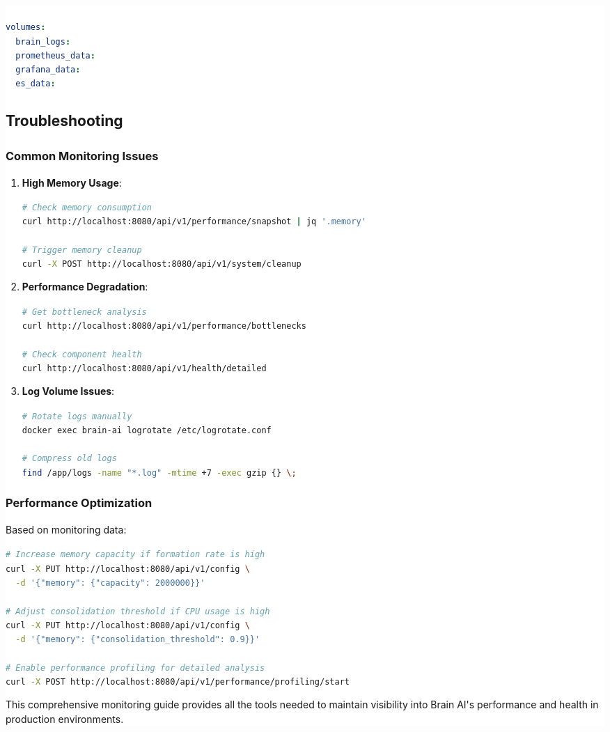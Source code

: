 ```yaml

volumes:
  brain_logs:
  prometheus_data:
  grafana_data:
  es_data:
```

## Troubleshooting

### Common Monitoring Issues

1. **High Memory Usage**:
   ```bash
   # Check memory consumption
   curl http://localhost:8080/api/v1/performance/snapshot | jq '.memory'
   
   # Trigger memory cleanup
   curl -X POST http://localhost:8080/api/v1/system/cleanup
   ```

2. **Performance Degradation**:
   ```bash
   # Get bottleneck analysis
   curl http://localhost:8080/api/v1/performance/bottlenecks
   
   # Check component health
   curl http://localhost:8080/api/v1/health/detailed
   ```

3. **Log Volume Issues**:
   ```bash
   # Rotate logs manually
   docker exec brain-ai logrotate /etc/logrotate.conf
   
   # Compress old logs
   find /app/logs -name "*.log" -mtime +7 -exec gzip {} \;
   ```

### Performance Optimization

Based on monitoring data:

```bash
# Increase memory capacity if formation rate is high
curl -X PUT http://localhost:8080/api/v1/config \
  -d '{"memory": {"capacity": 2000000}}'

# Adjust consolidation threshold if CPU usage is high
curl -X PUT http://localhost:8080/api/v1/config \
  -d '{"memory": {"consolidation_threshold": 0.9}}'

# Enable performance profiling for detailed analysis
curl -X POST http://localhost:8080/api/v1/performance/profiling/start
```

This comprehensive monitoring guide provides all the tools needed to maintain visibility into Brain AI's performance and health in production environments.

